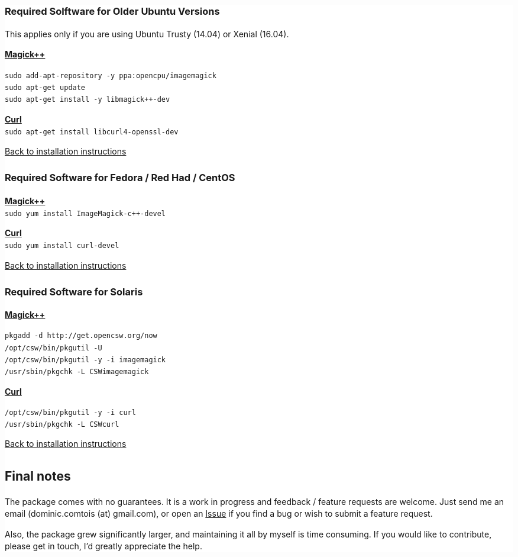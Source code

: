 ### <a id="required-older-ubuntu"></a>Required Solftware for Older Ubuntu Versions

This applies only if you are using Ubuntu Trusty (14.04) or Xenial
(16.04).

**[Magick++](https://imagemagick.org/Magick++/)**

    sudo add-apt-repository -y ppa:opencpu/imagemagick
    sudo apt-get update
    sudo apt-get install -y libmagick++-dev

**[Curl](https://curl.haxx.se/)**  
`sudo apt-get install libcurl4-openssl-dev`

<a href="#installing-summarytools-from-github">Back to installation
instructions</a>

### <a id="required-fedora"></a>Required Software for Fedora / Red Had / CentOS

**[Magick++](https://imagemagick.org/Magick++/)**  
`sudo yum install ImageMagick-c++-devel`

**[Curl](https://curl.haxx.se/)**  
`sudo yum install curl-devel`

<a href="#installing-summarytools-from-github">Back to installation
instructions</a>

### <a id="required-solaris"></a>Required Software for Solaris

**[Magick++](https://imagemagick.org/Magick++/)**

    pkgadd -d http://get.opencsw.org/now
    /opt/csw/bin/pkgutil -U
    /opt/csw/bin/pkgutil -y -i imagemagick 
    /usr/sbin/pkgchk -L CSWimagemagick

**[Curl](https://curl.haxx.se/)**

    /opt/csw/bin/pkgutil -y -i curl 
    /usr/sbin/pkgchk -L CSWcurl

<a href="#installing-summarytools-from-github">Back to installation
instructions</a>

## Final notes

The package comes with no guarantees. It is a work in progress and
feedback / feature requests are welcome. Just send me an email
(dominic.comtois (at) gmail.com), or open an
[Issue](https://github.com/dcomtois/summarytools/issues) if you find a
bug or wish to submit a feature request.

Also, the package grew significantly larger, and maintaining it all by
myself is time consuming. If you would like to contribute, please get in
touch, I’d greatly appreciate the help.
